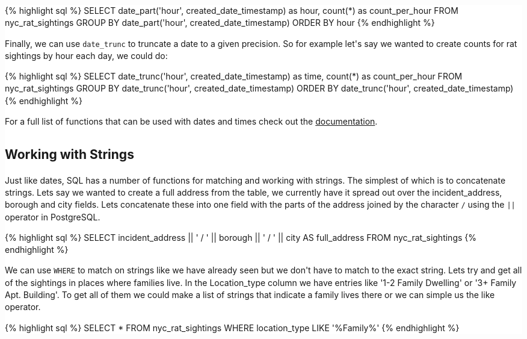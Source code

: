 {% highlight sql %}
SELECT
    date_part('hour', created_date_timestamp) as hour,
    count(*) as count_per_hour
FROM
    nyc_rat_sightings
GROUP BY
    date_part('hour', created_date_timestamp)
ORDER BY
    hour
{% endhighlight %}

Finally, we can use `date_trunc` to truncate a date to a given precision. So for example let's say we wanted to create counts for rat sightings by hour each day, we could do:

{% highlight sql %}
SELECT
    date_trunc('hour', created_date_timestamp) as time,
    count(*) as count_per_hour
FROM
    nyc_rat_sightings
GROUP BY
    date_trunc('hour', created_date_timestamp)
ORDER BY
    date_trunc('hour', created_date_timestamp)
{% endhighlight %}

For a full list of functions that can be used with dates and times check out the [documentation](http://www.postgresql.org/docs/9.5/static/functions-datetime.html).


## Working with Strings

Just like dates, SQL has a number of functions for matching and working with strings. The simplest of which is to concatenate strings. Lets say we wanted to create a full address from the table, we currently have it spread out over the incident_address, borough and city fields. Lets concatenate these into one field with the parts of the address joined by the character `/` using the `||` operator in PostgreSQL.


{% highlight sql %}
SELECT
  incident_address || ' / ' || borough || ' / ' || city AS full_address
FROM
  nyc_rat_sightings
{% endhighlight %}

We can use `WHERE` to match on strings like we have already seen but we don't have to match to the exact string. Lets try and get all of the sightings in places where families live. In the Location_type column we have entries like '1-2 Family Dwelling' or '3+ Family Apt. Building'. To get all of them we could make a list of strings that indicate a family lives there or we can simple us the like
operator.

{% highlight sql %}
SELECT * FROM nyc_rat_sightings
WHERE location_type LIKE '%Family%'
{% endhighlight %}
